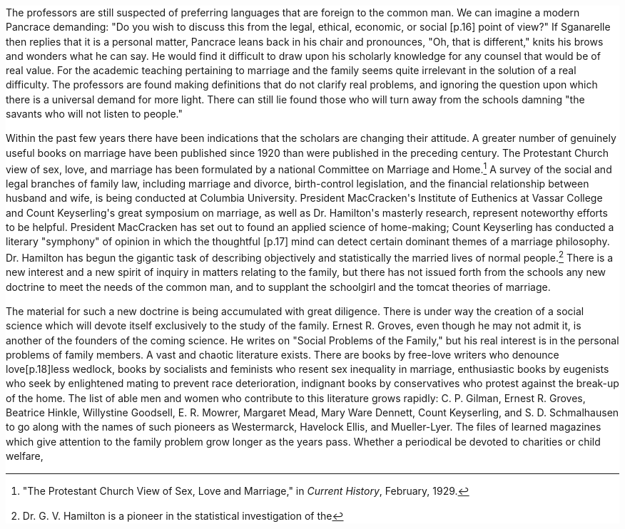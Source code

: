 The professors are still suspected of preferring languages that are foreign to the common man. We can
imagine a modern Pancrace demanding: "Do you wish to
discuss this from the legal, ethical, economic, or social \[p.16\] point of view?" If Sganarelle then replies that it is a
personal matter, Pancrace leans back in his chair and pronounces, "Oh, that is different," knits his brows and wonders what he can say. He would find it difficult to draw
upon his scholarly knowledge for any counsel that would
be of real value. For the academic teaching pertaining
to marriage and the family seems quite irrelevant in the
solution of a real difficulty. The professors are found
making definitions that do not clarify real problems, and
ignoring the question upon which there is a universal
demand for more light. There can still lie found those
who will turn away from the schools damning "the savants
who will not listen to people."

Within the past few years there have been indications
that the scholars are changing their attitude. A greater
number of genuinely useful books on marriage have been
published since 1920 than were published in the preceding
century. The Protestant Church view of sex, love, and
marriage has been formulated by a national Committee on
Marriage and Home.[^2-3] A survey of the social and legal
branches of family law, including marriage and divorce,
birth-control legislation, and the financial relationship
between husband and wife, is being conducted at Columbia University. President MacCracken's Institute of
Euthenics at Vassar College and Count Keyserling's great
symposium on marriage, as well as Dr. Hamilton's masterly research, represent noteworthy efforts to be helpful.
President MacCracken has set out to found an applied
science of home-making; Count Keyserling has conducted
a literary "symphony" of opinion in which the thoughtful
\[p.17\] mind can detect certain dominant themes of a marriage
philosophy. Dr. Hamilton has begun the gigantic task of
describing objectively and statistically the married lives
of normal people.[^2-4] There is a new interest and a new
spirit of inquiry in matters relating to the family, but
there has not issued forth from the schools any new doctrine to meet the needs of the common man, and to supplant the schoolgirl and the tomcat theories of marriage.

[^2-3]: "The Protestant Church View of Sex, Love and Marriage," in *Current 
	History*, February, 1929. 

The material for such a new doctrine is being accumulated with great diligence. There is under way the creation of a social science which will devote itself exclusively
to the study of the family. Ernest R. Groves, even though
he may not admit it, is another of the founders of the
coming science. He writes on "Social Problems of the
Family," but his real interest is in the personal problems
of family members. A vast and chaotic literature exists.
There are books by free-love writers who denounce love\[p.18\]less wedlock, books by socialists and feminists who resent
sex inequality in marriage, enthusiastic books by eugenists
who seek by enlightened mating to prevent race deterioration, indignant books by conservatives who protest against
the break-up of the home. The list of able men and
women who contribute to this literature grows rapidly:
C. P. Gilman, Ernest R. Groves, Beatrice Hinkle, Willystine Goodsell, E. R. Mowrer, Margaret Mead, Mary
Ware Dennett, Count Keyserling, and S. D. Schmalhausen to go along with the names of such pioneers
as Westermarck, Havelock Ellis, and Mueller-Lyer. The
files of learned magazines which give attention to the
family problem grow longer as the years pass. Whether
a periodical be devoted to charities or child welfare,

[^2-1]: This fact is objectively demonstrated in the interesting and scholarly
[^2-2]: McDougall in *The Forum*, July, 1928. 
[^2-4]: Dr. G. V. Hamilton is a pioneer in the statistical investigation of the